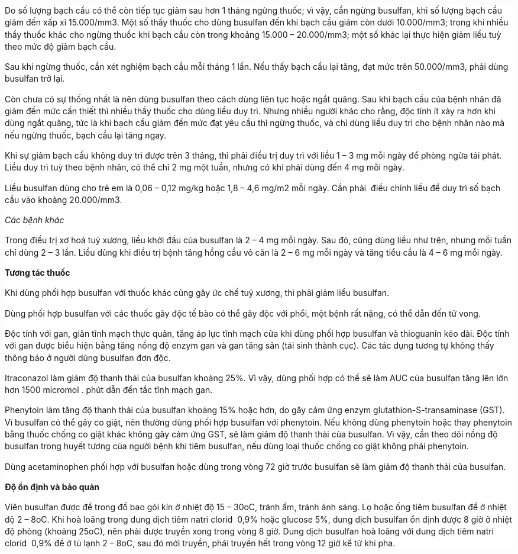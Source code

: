 Do số lượng bạch cầu có thể còn tiếp tục giảm sau hơn 1 tháng ngừng thuốc; vì vậy, cần ngừng busulfan, khi số lượng bạch cầu giảm đến xấp xỉ 15.000/mm3. Một số thầy thuốc cho dùng busulfan đến khi bạch cầu giảm còn dưới 10.000/mm3; trong khi nhiều thầy thuốc khác cho ngừng thuốc khi bạch cầu còn trong khoảng 15.000 – 20.000/mm3; một số khác lại thực hiện giảm liều tuỳ theo mức độ giảm bạch cầu.

Sau khi ngừng thuốc, cần xét nghiệm bạch cầu mỗi tháng 1 lần. Nếu thấy bạch cầu lại tăng, đạt mức trên 50.000/mm3, phải dùng busulfan trở lại.

Còn chưa có sự thống nhất là nên dùng busulfan theo cách dùng liên tục hoặc ngắt quãng. Sau khi bạch cầu của bệnh nhân đã giảm đến mức cần thiết thì nhiều thầy thuốc cho dùng liều duy trì. Nhưng nhiều người khác cho rằng, độc tính ít xảy ra hơn khi dùng ngắt quãng, tức là khi bạch cầu giảm đến mức đạt yêu cầu thì ngừng thuốc, và chỉ dùng liều duy trì cho bệnh nhân nào mà nếu ngừng thuốc, bạch cầu lại tăng ngay.

Khi sự giảm bạch cầu không duy trì được trên 3 tháng, thì phải điều trị duy trì với liều 1 – 3 mg mỗi ngày để phòng ngừa tái phát. Liều duy trì tuỳ theo bệnh nhân, có thể chỉ 2 mg một tuần, nhưng có khi phải dùng đến 4 mg mỗi ngày.

Liều busulfan dùng cho trẻ em là 0,06 – 0,12 mg/kg hoặc 1,8 – 4,6 mg/m2 mỗi ngày. Cần phải  điều chỉnh liều để duy trì số bạch cầu vào khoảng 20.000/mm3.

_Các bệnh khác_

Trong điều trị xơ hoá tuỷ xương, liều khởi đầu của busulfan là 2 – 4 mg mỗi ngày. Sau đó, cũng dùng liều như trên, nhưng mỗi tuần chỉ dùng 2 – 3 lần. Liều dùng khi điều trị bệnh tăng hồng cầu vô căn là 2 – 6 mg mỗi ngày và tăng tiểu cầu là 4 – 6 mg mỗi ngày.

**Tương tác thuốc**

Khi dùng phối hợp busulfan với thuốc khác cũng gây ức chế tuỷ xương, thì phải giảm liều busulfan.

Dùng phối hợp busulfan với các thuốc gây độc tế bào có thể gây độc với phổi, một bệnh rất nặng, có thể dẫn đến tử vong.

Độc tính với gan, giãn tĩnh mạch thực quản, tăng áp lực tĩnh mạch cửa khi dùng phối hợp busulfan và thioguanin kéo dài. Độc tính với gan được biểu hiện bằng tăng nồng độ enzym gan và gan tăng sản (tái sinh thành cục). Các tác dụng tương tự không thấy thông báo ở người dùng busulfan đơn độc.

Itraconazol làm giảm độ thanh thải của busulfan khoảng 25%. Vì vậy, dùng phối hợp có thể sẽ làm AUC của busulfan tăng lên lớn hơn 1500 micromol . phút dẫn đến tắc tĩnh mạch gan.

Phenytoin làm tăng độ thanh thải của busulfan khoảng 15% hoặc hơn, do gây cảm ứng enzym glutathion-S-transaminase (GST). Vì busulfan có thể gây co giật, nên thường dùng phối hợp busulfan với phenytoin. Nếu không dùng phenytoin hoặc thay phenytoin bằng thuốc chống co giật khác không gây cảm ứng GST, sẽ làm giảm độ thanh thải của busulfan. Vì vậy, cần theo dõi nồng độ busulfan trong huyết tương của người bệnh khi tiêm busulfan, nếu dùng loại thuốc chống co giật không phải phenytoin.

Dùng acetaminophen phối hợp với busulfan hoặc dùng trong vòng 72 giờ trước busulfan sẽ làm giảm độ thanh thải của busulfan.

**Độ ổn định và bảo quản**

Viên busulfan được để trong đồ bao gói kín ở nhiệt độ 15 – 30oC, tránh ẩm, tránh ánh sáng. Lọ hoặc ống tiêm busulfan để ở nhiệt độ 2 – 8oC. Khi hoà loãng trong dung dịch tiêm natri clorid  0,9% hoặc glucose 5%, dung dịch busulfan ổn định được 8 giờ ở nhiệt độ phòng (khoảng 25oC), nên phải được truyền xong trong vòng 8 giờ. Dung dịch busulfan hoà loãng với dung dịch tiêm natri clorid  0,9% để ở tủ lạnh 2 – 8oC, sau đó mới truyền, phải truyền hết trong vòng 12 giờ kể từ khi pha.
